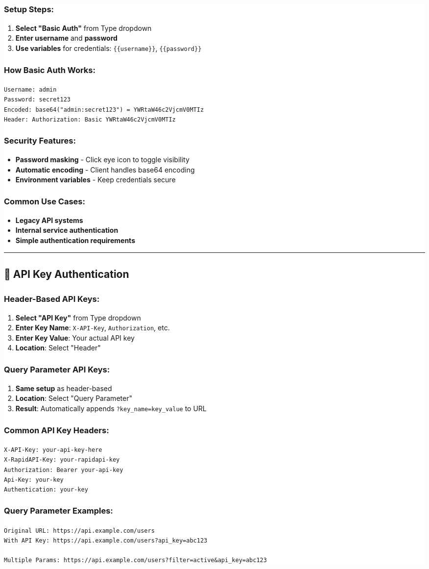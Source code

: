 ### **Setup Steps:**
1. **Select "Basic Auth"** from Type dropdown
2. **Enter username** and **password**
3. **Use variables** for credentials: `{{username}}`, `{{password}}`

### **How Basic Auth Works:**
```
Username: admin
Password: secret123
Encoded: base64("admin:secret123") = YWRtaW46c2VjcmV0MTIz
Header: Authorization: Basic YWRtaW46c2VjcmV0MTIz
```

### **Security Features:**
- **Password masking** - Click eye icon to toggle visibility
- **Automatic encoding** - Client handles base64 encoding
- **Environment variables** - Keep credentials secure

### **Common Use Cases:**
- **Legacy API systems**
- **Internal service authentication**
- **Simple authentication requirements**

---

## 🔑 API Key Authentication

### **Header-Based API Keys:**
1. **Select "API Key"** from Type dropdown
2. **Enter Key Name**: `X-API-Key`, `Authorization`, etc.
3. **Enter Key Value**: Your actual API key
4. **Location**: Select "Header"

### **Query Parameter API Keys:**
1. **Same setup** as header-based
2. **Location**: Select "Query Parameter"
3. **Result**: Automatically appends `?key_name=key_value` to URL

### **Common API Key Headers:**
```
X-API-Key: your-api-key-here
X-RapidAPI-Key: your-rapidapi-key
Authorization: Bearer your-api-key
Api-Key: your-key
Authentication: your-key
```

### **Query Parameter Examples:**
```
Original URL: https://api.example.com/users
With API Key: https://api.example.com/users?api_key=abc123

Multiple Params: https://api.example.com/users?filter=active&api_key=abc123
```

